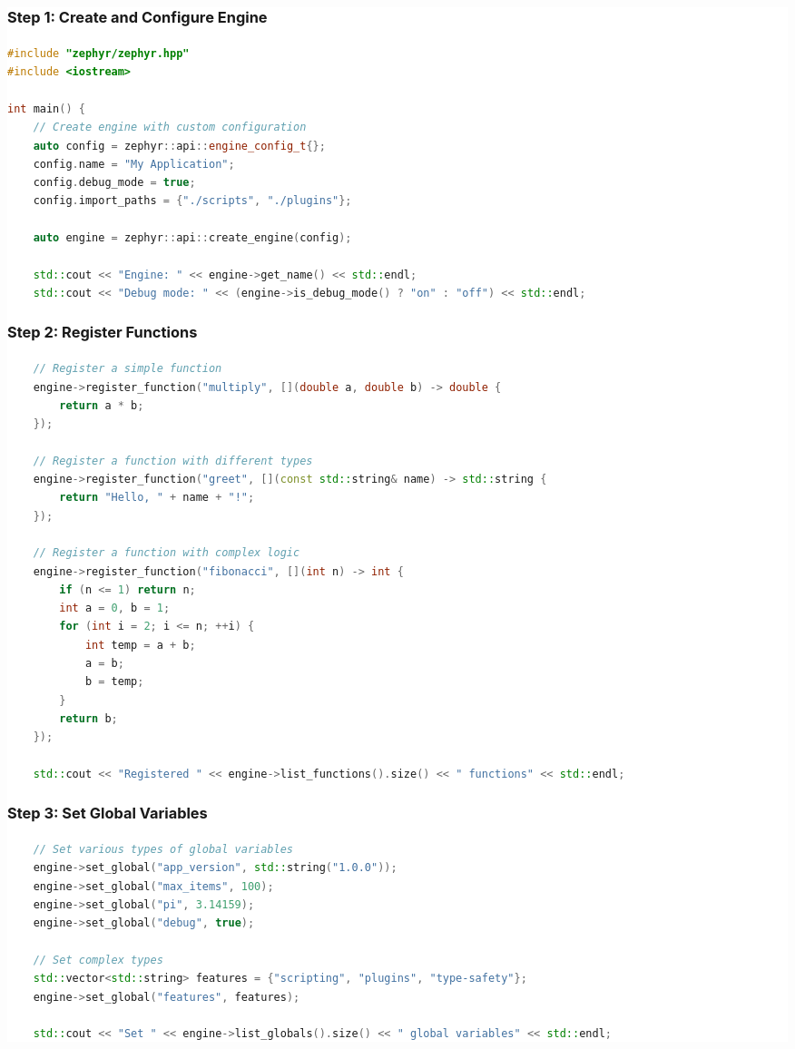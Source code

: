 ### Step 1: Create and Configure Engine

```cpp
#include "zephyr/zephyr.hpp"
#include <iostream>

int main() {
    // Create engine with custom configuration
    auto config = zephyr::api::engine_config_t{};
    config.name = "My Application";
    config.debug_mode = true;
    config.import_paths = {"./scripts", "./plugins"};
    
    auto engine = zephyr::api::create_engine(config);
    
    std::cout << "Engine: " << engine->get_name() << std::endl;
    std::cout << "Debug mode: " << (engine->is_debug_mode() ? "on" : "off") << std::endl;
```

### Step 2: Register Functions

```cpp
    // Register a simple function
    engine->register_function("multiply", [](double a, double b) -> double {
        return a * b;
    });
    
    // Register a function with different types
    engine->register_function("greet", [](const std::string& name) -> std::string {
        return "Hello, " + name + "!";
    });
    
    // Register a function with complex logic
    engine->register_function("fibonacci", [](int n) -> int {
        if (n <= 1) return n;
        int a = 0, b = 1;
        for (int i = 2; i <= n; ++i) {
            int temp = a + b;
            a = b;
            b = temp;
        }
        return b;
    });
    
    std::cout << "Registered " << engine->list_functions().size() << " functions" << std::endl;
```

### Step 3: Set Global Variables

```cpp
    // Set various types of global variables
    engine->set_global("app_version", std::string("1.0.0"));
    engine->set_global("max_items", 100);
    engine->set_global("pi", 3.14159);
    engine->set_global("debug", true);
    
    // Set complex types
    std::vector<std::string> features = {"scripting", "plugins", "type-safety"};
    engine->set_global("features", features);
    
    std::cout << "Set " << engine->list_globals().size() << " global variables" << std::endl;
```
